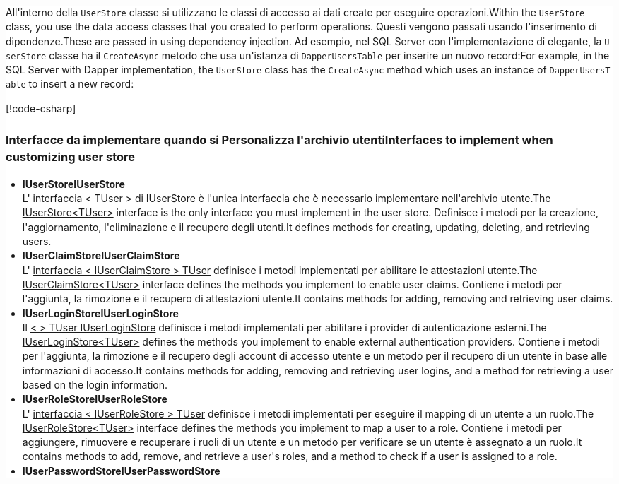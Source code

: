 <span data-ttu-id="5c859-207">All'interno della `UserStore` classe si utilizzano le classi di accesso ai dati create per eseguire operazioni.</span><span class="sxs-lookup"><span data-stu-id="5c859-207">Within the `UserStore` class, you use the data access classes that you created to perform operations.</span></span> <span data-ttu-id="5c859-208">Questi vengono passati usando l'inserimento di dipendenze.</span><span class="sxs-lookup"><span data-stu-id="5c859-208">These are passed in using dependency injection.</span></span> <span data-ttu-id="5c859-209">Ad esempio, nel SQL Server con l'implementazione di elegante, la `UserStore` classe ha il `CreateAsync` metodo che usa un'istanza di `DapperUsersTable` per inserire un nuovo record:</span><span class="sxs-lookup"><span data-stu-id="5c859-209">For example, in the SQL Server with Dapper implementation, the `UserStore` class has the `CreateAsync` method which uses an instance of `DapperUsersTable` to insert a new record:</span></span>

[!code-csharp[](identity-custom-storage-providers/sample/Custom:::no-loc(Identity):::ProviderSample/CustomProvider/DapperUsersTable.cs?name=createuser&highlight=7)]

### <a name="interfaces-to-implement-when-customizing-user-store"></a><span data-ttu-id="5c859-210">Interfacce da implementare quando si Personalizza l'archivio utenti</span><span class="sxs-lookup"><span data-stu-id="5c859-210">Interfaces to implement when customizing user store</span></span>

* <span data-ttu-id="5c859-211">**IUserStore**</span><span class="sxs-lookup"><span data-stu-id="5c859-211">**IUserStore**</span></span>  
 <span data-ttu-id="5c859-212">L' [interfaccia &lt; TUser &gt; di IUserStore](/dotnet/api/microsoft.aspnetcore.identity.iuserstore-1) è l'unica interfaccia che è necessario implementare nell'archivio utente.</span><span class="sxs-lookup"><span data-stu-id="5c859-212">The [IUserStore&lt;TUser&gt;](/dotnet/api/microsoft.aspnetcore.identity.iuserstore-1) interface is the only interface you must implement in the user store.</span></span> <span data-ttu-id="5c859-213">Definisce i metodi per la creazione, l'aggiornamento, l'eliminazione e il recupero degli utenti.</span><span class="sxs-lookup"><span data-stu-id="5c859-213">It defines methods for creating, updating, deleting, and retrieving users.</span></span>
* <span data-ttu-id="5c859-214">**IUserClaimStore**</span><span class="sxs-lookup"><span data-stu-id="5c859-214">**IUserClaimStore**</span></span>  
 <span data-ttu-id="5c859-215">L' [interfaccia &lt; IUserClaimStore &gt; TUser](/dotnet/api/microsoft.aspnetcore.identity.iuserclaimstore-1) definisce i metodi implementati per abilitare le attestazioni utente.</span><span class="sxs-lookup"><span data-stu-id="5c859-215">The [IUserClaimStore&lt;TUser&gt;](/dotnet/api/microsoft.aspnetcore.identity.iuserclaimstore-1) interface defines the methods you implement to enable user claims.</span></span> <span data-ttu-id="5c859-216">Contiene i metodi per l'aggiunta, la rimozione e il recupero di attestazioni utente.</span><span class="sxs-lookup"><span data-stu-id="5c859-216">It contains methods for adding, removing and retrieving user claims.</span></span>
* <span data-ttu-id="5c859-217">**IUserLoginStore**</span><span class="sxs-lookup"><span data-stu-id="5c859-217">**IUserLoginStore**</span></span>  
 <span data-ttu-id="5c859-218">Il [ &lt; &gt; TUser IUserLoginStore](/dotnet/api/microsoft.aspnetcore.identity.iuserloginstore-1) definisce i metodi implementati per abilitare i provider di autenticazione esterni.</span><span class="sxs-lookup"><span data-stu-id="5c859-218">The [IUserLoginStore&lt;TUser&gt;](/dotnet/api/microsoft.aspnetcore.identity.iuserloginstore-1) defines the methods you implement to enable external authentication providers.</span></span> <span data-ttu-id="5c859-219">Contiene i metodi per l'aggiunta, la rimozione e il recupero degli account di accesso utente e un metodo per il recupero di un utente in base alle informazioni di accesso.</span><span class="sxs-lookup"><span data-stu-id="5c859-219">It contains methods for adding, removing and retrieving user logins, and a method for retrieving a user based on the login information.</span></span>
* <span data-ttu-id="5c859-220">**IUserRoleStore**</span><span class="sxs-lookup"><span data-stu-id="5c859-220">**IUserRoleStore**</span></span>  
 <span data-ttu-id="5c859-221">L' [interfaccia &lt; IUserRoleStore &gt; TUser](/dotnet/api/microsoft.aspnetcore.identity.iuserrolestore-1) definisce i metodi implementati per eseguire il mapping di un utente a un ruolo.</span><span class="sxs-lookup"><span data-stu-id="5c859-221">The [IUserRoleStore&lt;TUser&gt;](/dotnet/api/microsoft.aspnetcore.identity.iuserrolestore-1) interface defines the methods you implement to map a user to a role.</span></span> <span data-ttu-id="5c859-222">Contiene i metodi per aggiungere, rimuovere e recuperare i ruoli di un utente e un metodo per verificare se un utente è assegnato a un ruolo.</span><span class="sxs-lookup"><span data-stu-id="5c859-222">It contains methods to add, remove, and retrieve a user's roles, and a method to check if a user is assigned to a role.</span></span>
* <span data-ttu-id="5c859-223">**IUserPasswordStore**</span><span class="sxs-lookup"><span data-stu-id="5c859-223">**IUserPasswordStore**</span></span>  